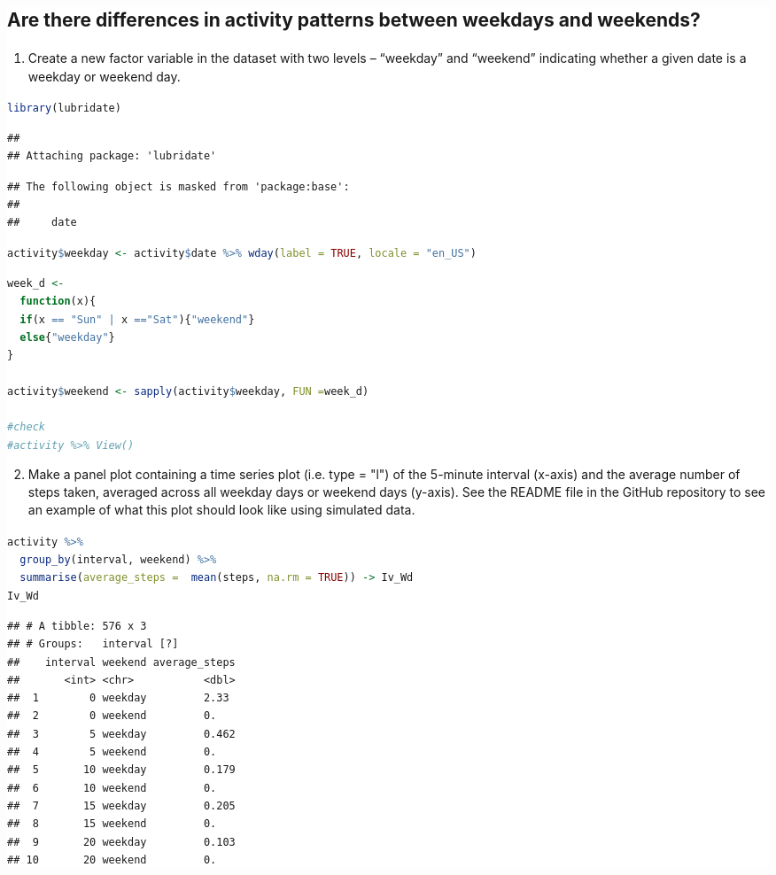 
## Are there differences in activity patterns between weekdays and weekends?

1.    Create a new factor variable in the dataset with two levels – “weekday” and “weekend” indicating whether a given date is a weekday or weekend day.



```r
library(lubridate)
```

```
## 
## Attaching package: 'lubridate'
```

```
## The following object is masked from 'package:base':
## 
##     date
```

```r
activity$weekday <- activity$date %>% wday(label = TRUE, locale = "en_US") 
```



```r
week_d <- 
  function(x){
  if(x == "Sun" | x =="Sat"){"weekend"}
  else{"weekday"}
}

activity$weekend <- sapply(activity$weekday, FUN =week_d)

#check
#activity %>% View()
```


2.    Make a panel plot containing a time series plot (i.e. type = "l") of the 5-minute interval (x-axis) and the average number of steps taken, averaged across all weekday days or weekend days (y-axis). See the README file in the GitHub repository to see an example of what this plot should look like using simulated data.


```r
activity %>% 
  group_by(interval, weekend) %>% 
  summarise(average_steps =  mean(steps, na.rm = TRUE)) -> Iv_Wd
Iv_Wd
```

```
## # A tibble: 576 x 3
## # Groups:   interval [?]
##    interval weekend average_steps
##       <int> <chr>           <dbl>
##  1        0 weekday         2.33 
##  2        0 weekend         0.   
##  3        5 weekday         0.462
##  4        5 weekend         0.   
##  5       10 weekday         0.179
##  6       10 weekend         0.   
##  7       15 weekday         0.205
##  8       15 weekend         0.   
##  9       20 weekday         0.103
## 10       20 weekend         0.   
```